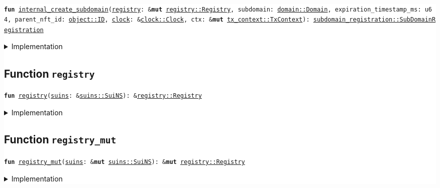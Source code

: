 <pre><code><b>fun</b> <a href="subdomains.md#0x42f86f6582fcf0ee56efea33f13427e4f4cbe2f6b87686809073ac898a1a91d3_subdomains_internal_create_subdomain">internal_create_subdomain</a>(<a href="dependencies/suins/registry.md#0xba51681ecaf0a6e961ed95a6cfb9a5978cc607c43e2a41ef92b9a091abc73d94_registry">registry</a>: &<b>mut</b> <a href="dependencies/suins/registry.md#0xba51681ecaf0a6e961ed95a6cfb9a5978cc607c43e2a41ef92b9a091abc73d94_registry_Registry">registry::Registry</a>, subdomain: <a href="dependencies/suins/domain.md#0xba51681ecaf0a6e961ed95a6cfb9a5978cc607c43e2a41ef92b9a091abc73d94_domain_Domain">domain::Domain</a>, expiration_timestamp_ms: u64, parent_nft_id: <a href="dependencies/sui-framework/object.md#0x2_object_ID">object::ID</a>, <a href="dependencies/sui-framework/clock.md#0x2_clock">clock</a>: &<a href="dependencies/sui-framework/clock.md#0x2_clock_Clock">clock::Clock</a>, ctx: &<b>mut</b> <a href="dependencies/sui-framework/tx_context.md#0x2_tx_context_TxContext">tx_context::TxContext</a>): <a href="dependencies/suins/subdomain_registration.md#0xba51681ecaf0a6e961ed95a6cfb9a5978cc607c43e2a41ef92b9a091abc73d94_subdomain_registration_SubDomainRegistration">subdomain_registration::SubDomainRegistration</a>
</code></pre>



<details><summary>Implementation</summary></details>

<a name="0x42f86f6582fcf0ee56efea33f13427e4f4cbe2f6b87686809073ac898a1a91d3_subdomains_registry"></a>

## Function `registry`



<pre><code><b>fun</b> <a href="dependencies/suins/registry.md#0xba51681ecaf0a6e961ed95a6cfb9a5978cc607c43e2a41ef92b9a091abc73d94_registry">registry</a>(<a href="dependencies/suins/suins.md#0xba51681ecaf0a6e961ed95a6cfb9a5978cc607c43e2a41ef92b9a091abc73d94_suins">suins</a>: &<a href="dependencies/suins/suins.md#0xba51681ecaf0a6e961ed95a6cfb9a5978cc607c43e2a41ef92b9a091abc73d94_suins_SuiNS">suins::SuiNS</a>): &<a href="dependencies/suins/registry.md#0xba51681ecaf0a6e961ed95a6cfb9a5978cc607c43e2a41ef92b9a091abc73d94_registry_Registry">registry::Registry</a>
</code></pre>



<details><summary>Implementation</summary></details>

<a name="0x42f86f6582fcf0ee56efea33f13427e4f4cbe2f6b87686809073ac898a1a91d3_subdomains_registry_mut"></a>

## Function `registry_mut`



<pre><code><b>fun</b> <a href="subdomains.md#0x42f86f6582fcf0ee56efea33f13427e4f4cbe2f6b87686809073ac898a1a91d3_subdomains_registry_mut">registry_mut</a>(<a href="dependencies/suins/suins.md#0xba51681ecaf0a6e961ed95a6cfb9a5978cc607c43e2a41ef92b9a091abc73d94_suins">suins</a>: &<b>mut</b> <a href="dependencies/suins/suins.md#0xba51681ecaf0a6e961ed95a6cfb9a5978cc607c43e2a41ef92b9a091abc73d94_suins_SuiNS">suins::SuiNS</a>): &<b>mut</b> <a href="dependencies/suins/registry.md#0xba51681ecaf0a6e961ed95a6cfb9a5978cc607c43e2a41ef92b9a091abc73d94_registry_Registry">registry::Registry</a>
</code></pre>



<details><summary>Implementation</summary></details>

<a name="0x42f86f6582fcf0ee56efea33f13427e4f4cbe2f6b87686809073ac898a1a91d3_subdomains_app_config"></a>
